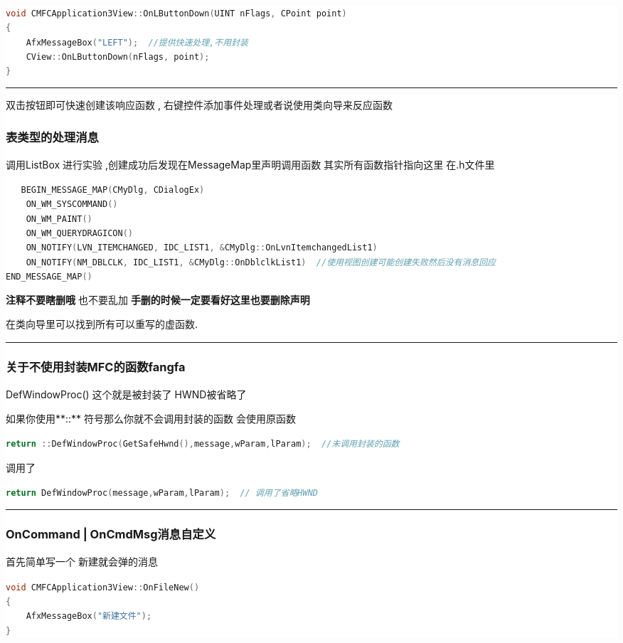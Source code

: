 ```c++
void CMFCApplication3View::OnLButtonDown(UINT nFlags, CPoint point)
{
	AfxMessageBox("LEFT");  //提供快速处理,不用封装
	CView::OnLButtonDown(nFlags, point);
}
```

---

双击按钮即可快速创建该响应函数  , 右键控件添加事件处理或者说使用类向导来反应函数 

### 表类型的处理消息

调用ListBox 进行实验 ,创建成功后发现在MessageMap里声明调用函数 其实所有函数指针指向这里  在.h文件里

```c++
   BEGIN_MESSAGE_MAP(CMyDlg, CDialogEx)
	ON_WM_SYSCOMMAND()
	ON_WM_PAINT()
	ON_WM_QUERYDRAGICON()
	ON_NOTIFY(LVN_ITEMCHANGED, IDC_LIST1, &CMyDlg::OnLvnItemchangedList1)
	ON_NOTIFY(NM_DBLCLK, IDC_LIST1, &CMyDlg::OnDblclkList1)  //使用视图创建可能创建失败然后没有消息回应
END_MESSAGE_MAP()
```

**注释不要瞎删哦** 也不要乱加  **手删的时候一定要看好这里也要删除声明**

在类向导里可以找到所有可以重写的虚函数.

---

### 关于不使用封装MFC的函数fangfa

DefWindowProc() 这个就是被封装了  HWND被省略了 

如果你使用**::** 符号那么你就不会调用封装的函数 会使用原函数

```c++
return ::DefWindowProc(GetSafeHwnd(),message,wParam,lParam);  //未调用封装的函数
```

调用了

```c++
return DefWindowProc(message,wParam,lParam);  // 调用了省略HWND
```

-----

### OnCommand | OnCmdMsg消息自定义

首先简单写一个 新建就会弹的消息

```c++
void CMFCApplication3View::OnFileNew()
{
	AfxMessageBox("新建文件");
}

```
